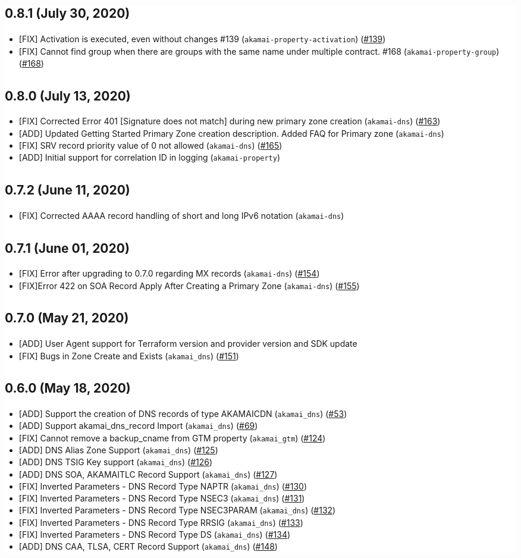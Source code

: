 ## 0.8.1 (July 30, 2020)
* [FIX] Activation is executed, even without changes #139 (`akamai-property-activation`) ([#139](https://github.com/akamai/terraform-provider-template/issues/139))
* [FIX] Cannot find group when there are groups with the same name under multiple contract. #168 (`akamai-property-group`) ([#168](https://github.com/akamai/terraform-provider-template/issues/168))

## 0.8.0 (July 13, 2020)
* [FIX] Corrected Error 401 [Signature does not match] during  new primary zone creation (`akamai-dns`) ([#163](https://github.com/terraform-providers/terraform-provider-template/issues/163))
* [ADD] Updated Getting Started Primary Zone creation description. Added FAQ for Primary zone (`akamai-dns`)
* [FIX] SRV record priority value of 0 not allowed (`akamai-dns`) ([#165](https://github.com/terraform-providers/terraform-provider-template/issues/165))
* [ADD] Initial support for correlation ID in logging (`akamai-property`)

## 0.7.2 (June 11, 2020)
* [FIX] Corrected AAAA record handling of short and long IPv6 notation (`akamai-dns`)
## 0.7.1 (June 01, 2020)
* [FIX] Error after upgrading to 0.7.0 regarding MX records (`akamai-dns`) ([#154](https://github.com/terraform-providers/terraform-provider-template/issues/154))
* [FIX]Error 422 on SOA Record Apply After Creating a Primary Zone (`akamai-dns`) ([#155](https://github.com/terraform-providers/terraform-provider-template/issues/155))
## 0.7.0 (May 21, 2020)
* [ADD] User Agent support for Terraform version and provider version and SDK update
* [FIX] Bugs in Zone Create and Exists (`akamai_dns`) ([#151](https://github.com/terraform-providers/terraform-provider-template/issues/151))
## 0.6.0 (May 18, 2020)
* [ADD] Support the creation of DNS records of type AKAMAICDN (`akamai_dns`) ([#53](https://github.com/terraform-providers/terraform-provider-template/issues/53))
* [ADD] Support akamai_dns_record Import (`akamai_dns`) ([#69](https://github.com/terraform-providers/terraform-provider-template/issues/69))
* [FIX] Cannot remove a backup_cname from GTM property (`akamai_gtm`) ([#124](https://github.com/terraform-providers/terraform-provider-template/issues/124))
* [ADD] DNS Alias Zone Support (`akamai_dns`) ([#125](https://github.com/terraform-providers/terraform-provider-template/issues/125))
* [ADD] DNS TSIG Key support (`akamai_dns`) ([#126](https://github.com/terraform-providers/terraform-provider-template/issues/126))
* [ADD] DNS SOA, AKAMAITLC Record Support (`akamai_dns`) ([#127](https://github.com/terraform-providers/terraform-provider-template/issues/127))
* [FIX] Inverted Parameters - DNS Record Type NAPTR (`akamai_dns`) ([#130](https://github.com/terraform-providers/terraform-provider-template/issues/130))
* [FIX] Inverted Parameters - DNS Record Type NSEC3 (`akamai_dns`) ([#131](https://github.com/terraform-providers/terraform-provider-template/issues/131))
* [FIX] Inverted Parameters - DNS Record Type NSEC3PARAM (`akamai_dns`) ([#132](https://github.com/terraform-providers/terraform-provider-template/issues/132))
* [FIX] Inverted Parameters - DNS Record Type RRSIG (`akamai_dns`) ([#133](https://github.com/terraform-providers/terraform-provider-template/issues/133))
* [FIX] Inverted Parameters - DNS Record Type DS (`akamai_dns`) ([#134](https://github.com/terraform-providers/terraform-provider-template/issues/134))
* [ADD] DNS CAA, TLSA, CERT Record Support (`akamai_dns`) ([#148](https://github.com/terraform-providers/terraform-provider-template/issues/148))
